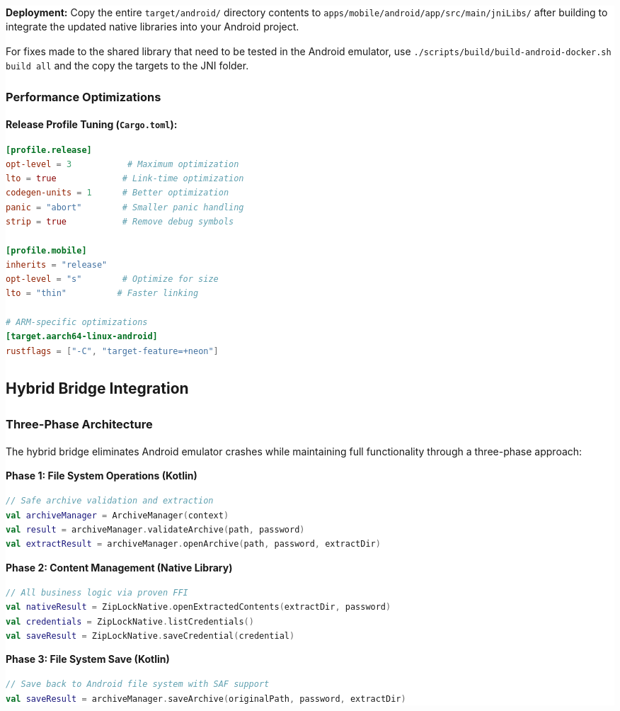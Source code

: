 **Deployment:** Copy the entire `target/android/` directory contents to `apps/mobile/android/app/src/main/jniLibs/` after building to integrate the updated native libraries into your Android project.

For fixes made to the shared library that need to be tested in the Android emulator, use `./scripts/build/build-android-docker.sh build all` and the copy the targets to the JNI folder.

### Performance Optimizations

**Release Profile Tuning (`Cargo.toml`):**
```toml
[profile.release]
opt-level = 3           # Maximum optimization
lto = true             # Link-time optimization
codegen-units = 1      # Better optimization
panic = "abort"        # Smaller panic handling
strip = true           # Remove debug symbols

[profile.mobile]
inherits = "release"
opt-level = "s"        # Optimize for size
lto = "thin"          # Faster linking

# ARM-specific optimizations
[target.aarch64-linux-android]
rustflags = ["-C", "target-feature=+neon"]
```

## Hybrid Bridge Integration

### Three-Phase Architecture

The hybrid bridge eliminates Android emulator crashes while maintaining full functionality through a three-phase approach:

**Phase 1: File System Operations (Kotlin)**
```kotlin
// Safe archive validation and extraction
val archiveManager = ArchiveManager(context)
val result = archiveManager.validateArchive(path, password)
val extractResult = archiveManager.openArchive(path, password, extractDir)
```

**Phase 2: Content Management (Native Library)**
```kotlin
// All business logic via proven FFI
val nativeResult = ZipLockNative.openExtractedContents(extractDir, password)
val credentials = ZipLockNative.listCredentials()
val saveResult = ZipLockNative.saveCredential(credential)
```

**Phase 3: File System Save (Kotlin)**
```kotlin
// Save back to Android file system with SAF support
val saveResult = archiveManager.saveArchive(originalPath, password, extractDir)
```
